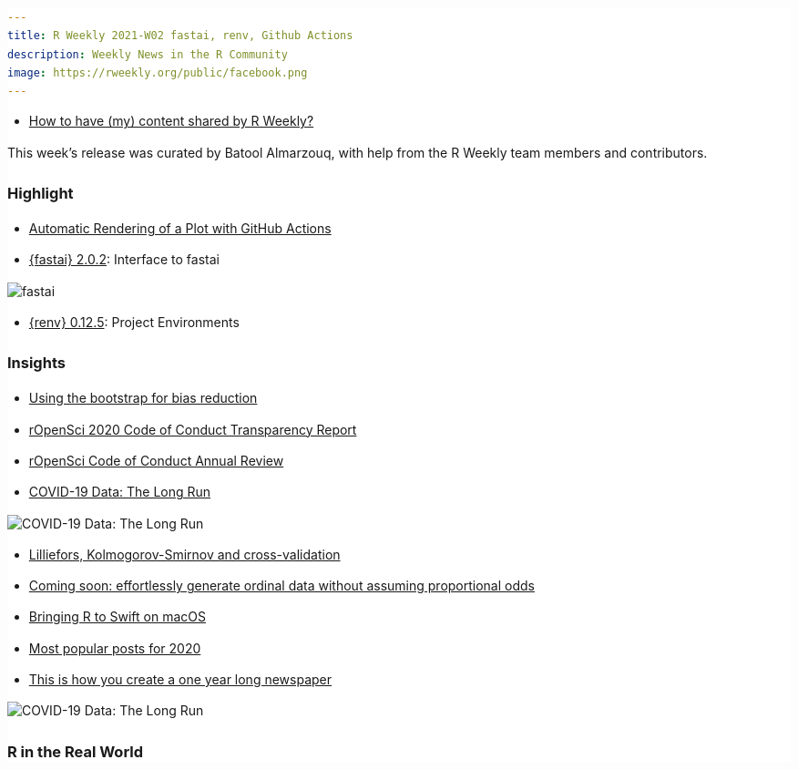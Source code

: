 ```yaml
---
title: R Weekly 2021-W02 fastai, renv, Github Actions
description: Weekly News in the R Community
image: https://rweekly.org/public/facebook.png
---
```



+ [How to have (my) content shared by R Weekly?](https://github.com/rweekly/rweekly.org#how-to-have-my-content-shared-by-r-weekly)

This week’s release was curated by Batool Almarzouq, with help from the R Weekly team members and contributors.


###  Highlight

+ [Automatic Rendering of a Plot with GitHub Actions](https://amitlevinson.com/blog/automated-plot-with-github-actions/)

+ [{fastai} 2.0.2](https://cran.r-project.org/package=fastai): Interface to fastai

![fastai](https://cdn.jsdelivr.net/gh/rweekly/image/2021-1-10/fastai5.png)

+ [{renv} 0.12.5](https://cran.r-project.org/package=renv): Project Environments

### Insights

+ [Using the bootstrap for bias reduction](http://elbersb.de/public/posts/bootstrap-bias/)

+ [rOpenSci 2020 Code of Conduct Transparency Report](https://ropensci.org/blog/2021/01/07/transparency2020/)

+ [rOpenSci Code of Conduct Annual Review](https://ropensci.org/blog/2021/01/07/conduct2021/)

+ [COVID-19 Data: The Long Run](https://rviews.rstudio.com/2021/01/06/covid-19-data-the-long-run/)

![COVID-19 Data: The Long Run](https://cdn.jsdelivr.net/gh/rweekly/image/2021-1-10/covid-19.svg)


+ [Lilliefors, Kolmogorov-Smirnov and cross-validation](https://freakonometrics.hypotheses.org/61664) 

+ [Coming soon: effortlessly generate ordinal data without assuming proportional odds](https://www.rdatagen.net/post/2021-01-05-coming-soon-new-feature-to-easily-generate-cumulative-odds-without-proportionality-assumption/)

+ [Bringing R to Swift on macOS](https://rud.is/b/2021/01/04/bringing-r-to-swift-on-macos/) 

+ [Most popular posts for 2020](https://eranraviv.com/popular-posts-2020/)

+ [This is how you create a one year long newspaper](https://mugecetinkaya.medium.com/this-is-how-you-create-a-one-year-long-newspaper-8a3088e2b050)

![COVID-19 Data: The Long Run](https://cdn.jsdelivr.net/gh/rweekly/image/2021-1-10/create_one_year_news.png)

### R in the Real World
